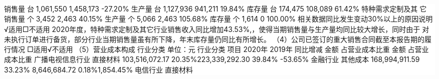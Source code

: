 销售量
台
1,061,550
1,458,173
-27.20%
生产量
台
1,127,936
941,211
19.84%
库存量
台
174,475
108,089
61.42%
特种需求定制及其
它
销售量
个
3,452
2,463
40.15%
生产量
个
5,066
2,463
105.68%
库存量
个
1,614
0
100.00%
相关数据同比发生变动30%以上的原因说明
√适用□不适用
2020年度，特种需求定制及其它行业销售收入同比增加43.53%,，使得当期销售量与生产量均同比较大增长，同时由于
对未执行订单进行备货，部分行业当期销售量虽有所下降，年末库存量仍同比有所增长。
（4）公司已签订的重大销售合同截至本报告期的履行情况
□适用√不适用
（5）营业成本构成
行业分类
单位：元
行业分类
项目
2020年
2019年
同比增减
金额
占营业成本比重
金额
占营业成本比重
广播电视信息行业
直接材料
103,516,072.17
20.35%223,339,292.30
39.84%
-53.65%
金融行业
其他成本
168,994,911.59
33.23%
8,646,684.72
0.18%1,854.45%
电信行业
直接材料
